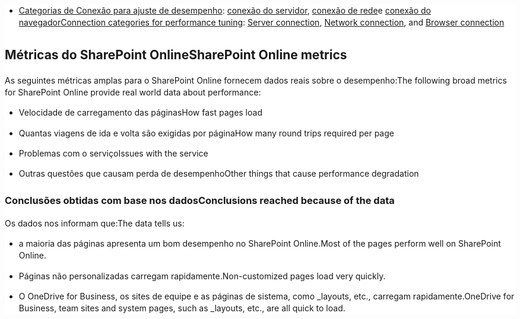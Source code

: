 - <span data-ttu-id="faca2-108">[Categorias de Conexão para ajuste de desempenho](introduction-to-performance-tuning-for-sharepoint-online.md#connect): [conexão do servidor](introduction-to-performance-tuning-for-sharepoint-online.md#server), [conexão de rede](introduction-to-performance-tuning-for-sharepoint-online.md#network)e [conexão do navegador](introduction-to-performance-tuning-for-sharepoint-online.md#browser)</span><span class="sxs-lookup"><span data-stu-id="faca2-108">[Connection categories for performance tuning](introduction-to-performance-tuning-for-sharepoint-online.md#connect): [Server connection](introduction-to-performance-tuning-for-sharepoint-online.md#server), [Network connection](introduction-to-performance-tuning-for-sharepoint-online.md#network), and [Browser connection](introduction-to-performance-tuning-for-sharepoint-online.md#browser)</span></span>
    
## <a name="sharepoint-online-metrics"></a><span data-ttu-id="faca2-109">Métricas do SharePoint Online</span><span class="sxs-lookup"><span data-stu-id="faca2-109">SharePoint Online metrics</span></span>
<span data-ttu-id="faca2-110"><a name="spometrics"> </a></span><span class="sxs-lookup"><span data-stu-id="faca2-110"></span></span>

<span data-ttu-id="faca2-111">As seguintes métricas amplas para o SharePoint Online fornecem dados reais sobre o desempenho:</span><span class="sxs-lookup"><span data-stu-id="faca2-111">The following broad metrics for SharePoint Online provide real world data about performance:</span></span>
  
- <span data-ttu-id="faca2-112">Velocidade de carregamento das páginas</span><span class="sxs-lookup"><span data-stu-id="faca2-112">How fast pages load</span></span>
    
- <span data-ttu-id="faca2-113">Quantas viagens de ida e volta são exigidas por página</span><span class="sxs-lookup"><span data-stu-id="faca2-113">How many round trips required per page</span></span>
    
- <span data-ttu-id="faca2-114">Problemas com o serviço</span><span class="sxs-lookup"><span data-stu-id="faca2-114">Issues with the service</span></span>
    
- <span data-ttu-id="faca2-115">Outras questões que causam perda de desempenho</span><span class="sxs-lookup"><span data-stu-id="faca2-115">Other things that cause performance degradation</span></span>
    
### <a name="conclusions-reached-because-of-the-data"></a><span data-ttu-id="faca2-116">Conclusões obtidas com base nos dados</span><span class="sxs-lookup"><span data-stu-id="faca2-116">Conclusions reached because of the data</span></span>
<span data-ttu-id="faca2-117"><a name="data"> </a></span><span class="sxs-lookup"><span data-stu-id="faca2-117"></span></span>

<span data-ttu-id="faca2-118">Os dados nos informam que:</span><span class="sxs-lookup"><span data-stu-id="faca2-118">The data tells us:</span></span>
  
- <span data-ttu-id="faca2-119">a maioria das páginas apresenta um bom desempenho no SharePoint Online.</span><span class="sxs-lookup"><span data-stu-id="faca2-119">Most of the pages perform well on SharePoint Online.</span></span>
    
- <span data-ttu-id="faca2-120">Páginas não personalizadas carregam rapidamente.</span><span class="sxs-lookup"><span data-stu-id="faca2-120">Non-customized pages load very quickly.</span></span>
    
- <span data-ttu-id="faca2-121">O OneDrive for Business, os sites de equipe e as páginas de sistema, como _layouts, etc., carregam rapidamente.</span><span class="sxs-lookup"><span data-stu-id="faca2-121">OneDrive for Business, team sites and system pages, such as _layouts, etc., are all quick to load.</span></span>
    